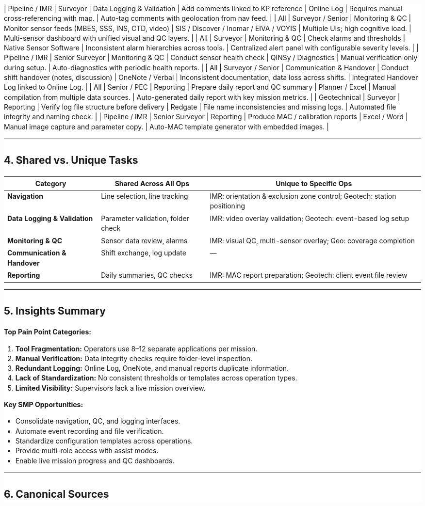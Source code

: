 | Pipeline / IMR                        | Surveyor          | Data Logging & Validation | Add comments linked to KP reference                | Online Log                             | Requires manual cross-referencing with map.                                       | Auto-tag comments with geolocation from nav feed.                     |
| All                                   | Surveyor / Senior | Monitoring & QC           | Monitor sensor feeds (MBES, SSS, INS, CTD, video)  | SIS / Discover / Inomar / EIVA / VOYIS | Multiple UIs; high cognitive load.                                                | Multi-sensor dashboard with unified visual and QC layers.             |
| All                                   | Surveyor          | Monitoring & QC           | Check alarms and thresholds                        | Native Sensor Software                 | Inconsistent alarm hierarchies across tools.                                      | Centralized alert panel with configurable severity levels.            |
| Pipeline / IMR                        | Senior Surveyor   | Monitoring & QC           | Conduct sensor health check                        | QINSy / Diagnostics                    | Manual verification only during setup.                                            | Auto-diagnostics with periodic health reports.                        |
| All                                   | Surveyor / Senior | Communication & Handover  | Conduct shift handover (notes, discussion)         | OneNote / Verbal                       | Inconsistent documentation, data loss across shifts.                              | Integrated Handover Log linked to Online Log.                         |
| All                                   | Senior / PEC      | Reporting                 | Prepare daily report and QC summary                | Planner / Excel                        | Manual compilation from multiple data sources.                                    | Auto-generated daily report with key mission metrics.                 |
| Geotechnical                          | Surveyor          | Reporting                 | Verify log file structure before delivery          | Redgate                                | File name inconsistencies and missing logs.                                       | Automated file integrity and naming check.                            |
| Pipeline / IMR                        | Senior Surveyor   | Reporting                 | Produce MAC / calibration reports                  | Excel / Word                           | Manual image capture and parameter copy.                                          | Auto-MAC template generator with embedded images.                     |

---

## 4. Shared vs. Unique Tasks

| Category                      | Shared Across All Ops              | Unique to Specific Ops                                                  |
| ----------------------------- | ---------------------------------- | ----------------------------------------------------------------------- |
| **Navigation**                | Line selection, line tracking      | IMR: orientation & exclusion zone control; Geotech: station positioning |
| **Data Logging & Validation** | Parameter validation, folder check | IMR: video overlay validation; Geotech: event-based log setup           |
| **Monitoring & QC**           | Sensor data review, alarms         | IMR: visual QC, multi-sensor overlay; Geo: coverage completion          |
| **Communication & Handover**  | Shift exchange, log update         | —                                                                       |
| **Reporting**                 | Daily summaries, QC checks         | IMR: MAC report preparation; Geotech: client event file review          |

---

## 5. Insights Summary

**Top Pain Point Categories:**

1. **Tool Fragmentation:** Operators use 8–12 separate applications per mission.
2. **Manual Verification:** Data integrity checks require folder-level inspection.
3. **Redundant Logging:** Online Log, OneNote, and manual reports duplicate information.
4. **Lack of Standardization:** No consistent thresholds or templates across operation types.
5. **Limited Visibility:** Supervisors lack a live mission overview.

**Key SMP Opportunities:**

* Consolidate navigation, QC, and logging interfaces.
* Automate event recording and file verification.
* Standardize configuration templates across operations.
* Provide multi-role access with assist modes.
* Enable live mission progress and QC dashboards.

---

## 6. Canonical Sources
